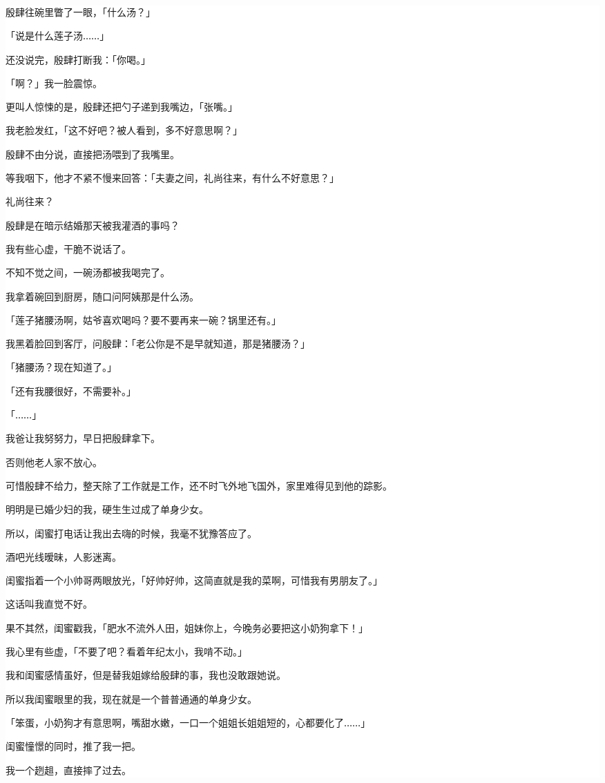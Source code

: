 殷肆往碗里瞥了一眼，「什么汤？」

「说是什么莲子汤……」

还没说完，殷肆打断我：「你喝。」

「啊？」我一脸震惊。

更叫人惊悚的是，殷肆还把勺子递到我嘴边，「张嘴。」

我老脸发红，「这不好吧？被人看到，多不好意思啊？」

殷肆不由分说，直接把汤喂到了我嘴里。

等我咽下，他才不紧不慢来回答：「夫妻之间，礼尚往来，有什么不好意思？」

礼尚往来？

殷肆是在暗示结婚那天被我灌酒的事吗？

我有些心虚，干脆不说话了。

不知不觉之间，一碗汤都被我喝完了。

我拿着碗回到厨房，随口问阿姨那是什么汤。

「莲子猪腰汤啊，姑爷喜欢喝吗？要不要再来一碗？锅里还有。」

我黑着脸回到客厅，问殷肆：「老公你是不是早就知道，那是猪腰汤？」

「猪腰汤？现在知道了。」

「还有我腰很好，不需要补。」

「……」

我爸让我努努力，早日把殷肆拿下。

否则他老人家不放心。

可惜殷肆不给力，整天除了工作就是工作，还不时飞外地飞国外，家里难得见到他的踪影。

明明是已婚少妇的我，硬生生过成了单身少女。

所以，闺蜜打电话让我出去嗨的时候，我毫不犹豫答应了。

酒吧光线暧昧，人影迷离。

闺蜜指着一个小帅哥两眼放光，「好帅好帅，这简直就是我的菜啊，可惜我有男朋友了。」

这话叫我直觉不好。

果不其然，闺蜜戳我，「肥水不流外人田，姐妹你上，今晚务必要把这小奶狗拿下！」

我心里有些虚，「不要了吧？看着年纪太小，我啃不动。」

我和闺蜜感情虽好，但是替我姐嫁给殷肆的事，我也没敢跟她说。

所以我闺蜜眼里的我，现在就是一个普普通通的单身少女。

「笨蛋，小奶狗才有意思啊，嘴甜水嫩，一口一个姐姐长姐姐短的，心都要化了……」

闺蜜憧憬的同时，推了我一把。

我一个趔趄，直接摔了过去。
